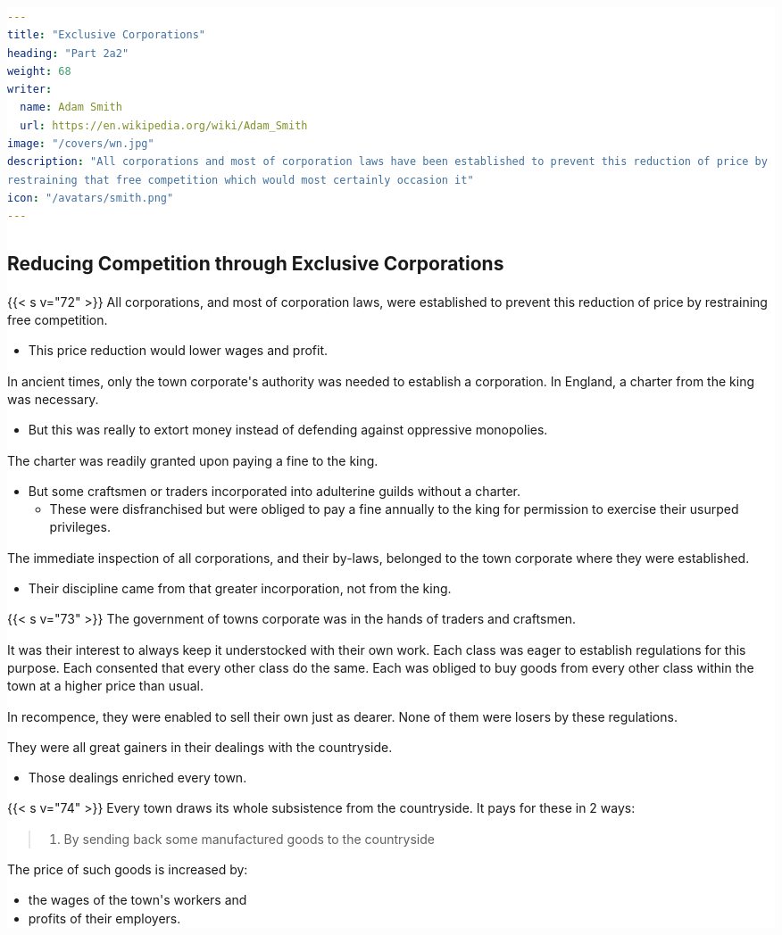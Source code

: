 ```yaml
---
title: "Exclusive Corporations"
heading: "Part 2a2"
weight: 68
writer:
  name: Adam Smith
  url: https://en.wikipedia.org/wiki/Adam_Smith
image: "/covers/wn.jpg"
description: "All corporations and most of corporation laws have been established to prevent this reduction of price by restraining that free competition which would most certainly occasion it"
icon: "/avatars/smith.png"
---
```




## Reducing Competition through Exclusive Corporations

{{< s v="72" >}} All corporations, and most of corporation laws, were established to prevent this reduction of price by restraining free competition.
- This price reduction would lower wages and profit.

In ancient times, only the town corporate's authority was needed to establish a corporation.
In England, a charter from the king was necessary.
- But this  was really to extort money  instead of defending against oppressive monopolies.

The charter was readily granted upon paying a fine to the king.
- But some craftsmen or traders incorporated into adulterine guilds without a charter. 
  - These were disfranchised but were obliged to pay a fine annually to the king for permission to exercise their usurped privileges.

The immediate inspection of all corporations, and their by-laws, belonged to the town corporate where they were established.
- Their discipline came from that greater incorporation, not from the king.


{{< s v="73" >}} The government of towns corporate was in the hands of traders and craftsmen.

It was their interest to always keep it understocked with their own work.
Each class was eager to establish regulations for this purpose.
Each consented that every other class do the same.
Each was obliged to buy goods from every other class within the town at a higher price than usual.

In recompence, they were enabled to sell their own just as dearer.
None of them were losers by these regulations.

They were all great gainers in their dealings with the countryside.
- Those dealings enriched every town.


{{< s v="74" >}} Every town draws its whole subsistence from the countryside. It pays for these in 2 ways: 

> 1. By  sending back some manufactured goods to the countryside

The price of such goods is increased by:
- the wages of the town's workers and
- profits of their employers.
